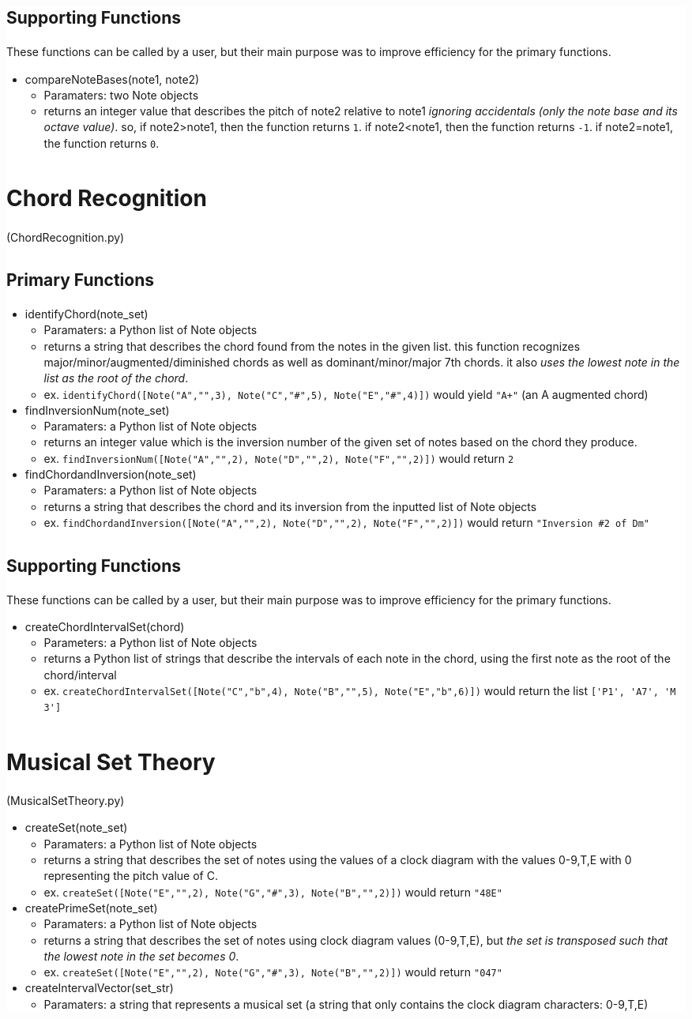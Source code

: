 ## Supporting Functions
These functions can be called by a user, but their main purpose was to improve efficiency for the primary functions.

- compareNoteBases(note1, note2)
  - Paramaters: two Note objects
  - returns an integer value that describes the pitch of note2 relative to note1 *ignoring accidentals (only the note base and its octave value)*. so, if note2>note1, then the function returns `1`. if note2<note1, then the function returns `-1`. if note2=note1, the function returns `0`.

# Chord Recognition
(ChordRecognition.py)

## Primary Functions
- identifyChord(note_set)
  - Paramaters: a Python list of Note objects
  - returns a string that describes the chord found from the notes in the given list. this function recognizes major/minor/augmented/diminished chords as well as dominant/minor/major 7th chords. it also *uses the lowest note in the list as the root of the chord*.
  - ex. `identifyChord([Note("A","",3), Note("C","#",5), Note("E","#",4)])` would yield `"A+"` (an A augmented chord)
- findInversionNum(note_set)
  - Paramaters: a Python list of Note objects
  - returns an integer value which is the inversion number of the given set of notes based on the chord they produce.
  - ex. `findInversionNum([Note("A","",2), Note("D","",2), Note("F","",2)])` would return `2`
- findChordandInversion(note_set)
  - Paramaters: a Python list of Note objects
  - returns a string that describes the chord and its inversion from the inputted list of Note objects
  - ex. `findChordandInversion([Note("A","",2), Note("D","",2), Note("F","",2)])` would return `"Inversion #2 of Dm"`

## Supporting Functions
These functions can be called by a user, but their main purpose was to improve efficiency for the primary functions.

- createChordIntervalSet(chord)
  - Parameters: a Python list of Note objects
  - returns a Python list of strings that describe the intervals of each note in the chord, using the first note as the root of the chord/interval
  - ex. `createChordIntervalSet([Note("C","b",4), Note("B","",5), Note("E","b",6)])` would return the list `['P1', 'A7', 'M3']`

# Musical Set Theory
(MusicalSetTheory.py)

- createSet(note_set)
  - Paramaters: a Python list of Note objects
  - returns a string that describes the set of notes using the values of a clock diagram with the values 0-9,T,E with 0 representing the pitch value of C.
  - ex. `createSet([Note("E","",2), Note("G","#",3), Note("B","",2)])` would return `"48E"`
- createPrimeSet(note_set)
  - Paramaters: a Python list of Note objects
  - returns a string that describes the set of notes using clock diagram values (0-9,T,E), but *the set is transposed such that the lowest note in the set becomes 0*.
  - ex. `createSet([Note("E","",2), Note("G","#",3), Note("B","",2)])` would return `"047"`
- createIntervalVector(set_str)
  - Paramaters: a string that represents a musical set (a string that only contains the clock diagram characters: 0-9,T,E)